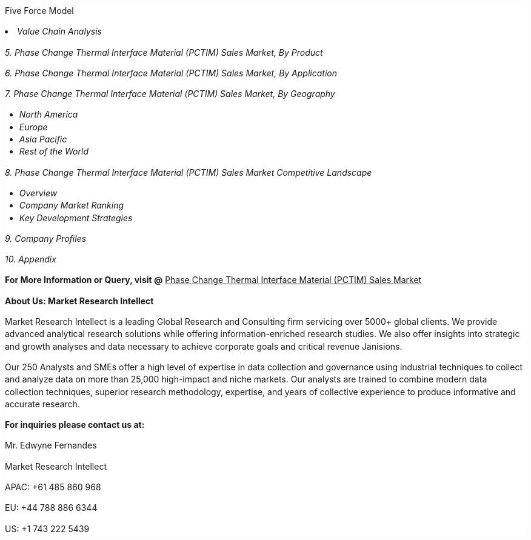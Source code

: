 Five Force Model</span></em></li><li><em><span class="">Value Chain Analysis</span></em></li></ul><p><em><span class="font-[700]">5. Phase Change Thermal Interface Material (PCTIM) Sales Market, By Product</span></em></p><p><em><span class="font-[700]">6. Phase Change Thermal Interface Material (PCTIM) Sales Market, By Application</span></em></p><p><em><span class="font-[700]">7. Phase Change Thermal Interface Material (PCTIM) Sales Market, By Geography</span></em></p><ul><li><em><span class="">North America</span></em></li><li><em><span class="">Europe</span></em></li><li><em><span class="">Asia Pacific</span></em></li><li><em><span class="">Rest of the World</span></em></li></ul><p><em><span class="font-[700]">8. Phase Change Thermal Interface Material (PCTIM) Sales Market Competitive Landscape</span></em></p><ul><li><em><span class="">Overview</span></em></li><li><em><span class="">Company Market Ranking</span></em></li><li><em><span class="">Key Development Strategies</span></em></li></ul><p><em><span class="font-[700]">9. Company Profiles</span></em></p><p><em><span class="font-[700]">10. Appendix</span></em></p><p><span class="font-[700]"><strong>For More Information or Query, visit&nbsp;@</strong>&nbsp;</span><span class="font-[700]"><a href="https://www.marketresearchintellect.com/product/global-phase-change-thermal-interface-material-pctim-sales-market/?utm_source=Linkedin&utm_medium=846" target="_blank" data-tracking-control-name="article-ssr-frontend-pulse_little-text-block" data-tracking-will-navigate="" data-test-link="">Phase Change Thermal Interface Material (PCTIM) Sales Market</a></span></p><p><strong><span class="font-[700]">About Us: Market Research Intellect</span></strong></p><p><span class="">Market Research Intellect is a leading Global Research and Consulting firm servicing over 5000+ global clients. We provide advanced analytical research solutions while offering information-enriched research studies.&nbsp;</span>We also offer insights into strategic and growth analyses and data necessary to achieve corporate goals and critical revenue Janisions.</p><p><span class="">Our 250 Analysts and SMEs offer a high level of expertise in data collection and governance using industrial techniques to collect and analyze data on more than 25,000 high-impact and niche markets. Our analysts are trained to combine modern data collection techniques, superior research methodology, expertise, and years of collective experience to produce informative and accurate research.</span></p><p><strong>For inquiries please contact us at:</strong></p><p>Mr. Edwyne Fernandes</p><p>Market Research Intellect</p><p>APAC: +61 485 860 968</p><p>EU: +44 788 886 6344</p><p>US: +1 743 222 5439</p>
